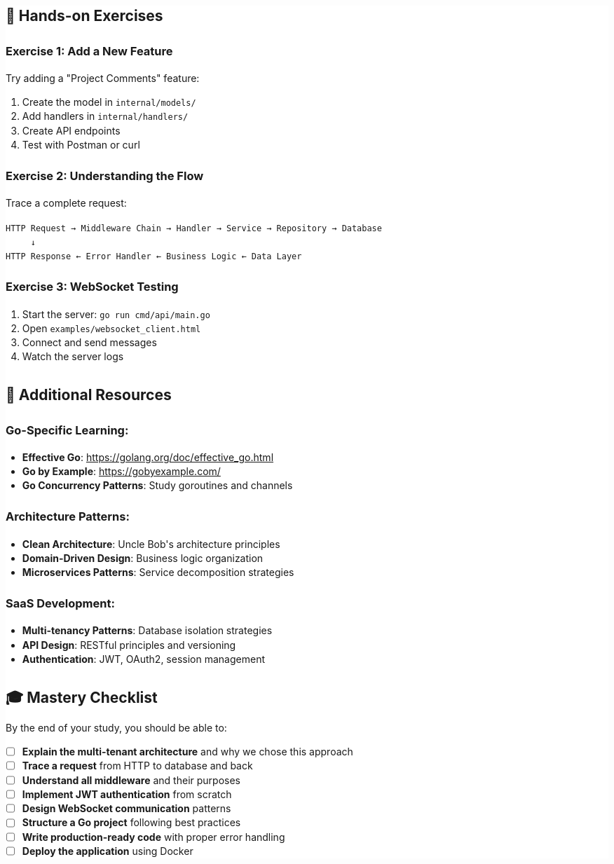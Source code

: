 ## 🔧 Hands-on Exercises

### Exercise 1: Add a New Feature
Try adding a "Project Comments" feature:
1. Create the model in `internal/models/`
2. Add handlers in `internal/handlers/`
3. Create API endpoints
4. Test with Postman or curl

### Exercise 2: Understanding the Flow
Trace a complete request:
```
HTTP Request → Middleware Chain → Handler → Service → Repository → Database
     ↓
HTTP Response ← Error Handler ← Business Logic ← Data Layer
```

### Exercise 3: WebSocket Testing
1. Start the server: `go run cmd/api/main.go`
2. Open `examples/websocket_client.html`
3. Connect and send messages
4. Watch the server logs

## 📖 Additional Resources

### Go-Specific Learning:
- **Effective Go**: https://golang.org/doc/effective_go.html
- **Go by Example**: https://gobyexample.com/
- **Go Concurrency Patterns**: Study goroutines and channels

### Architecture Patterns:
- **Clean Architecture**: Uncle Bob's architecture principles
- **Domain-Driven Design**: Business logic organization
- **Microservices Patterns**: Service decomposition strategies

### SaaS Development:
- **Multi-tenancy Patterns**: Database isolation strategies
- **API Design**: RESTful principles and versioning
- **Authentication**: JWT, OAuth2, session management

## 🎓 Mastery Checklist

By the end of your study, you should be able to:

- [ ] **Explain the multi-tenant architecture** and why we chose this approach
- [ ] **Trace a request** from HTTP to database and back
- [ ] **Understand all middleware** and their purposes
- [ ] **Implement JWT authentication** from scratch
- [ ] **Design WebSocket communication** patterns
- [ ] **Structure a Go project** following best practices
- [ ] **Write production-ready code** with proper error handling
- [ ] **Deploy the application** using Docker
